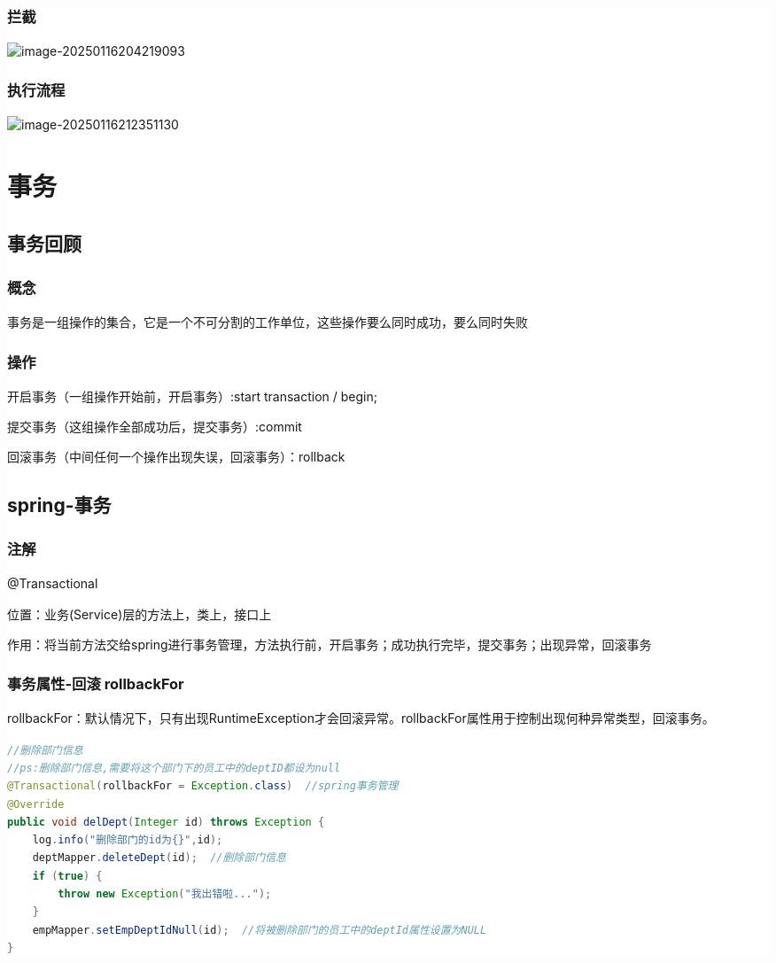 ### 拦截

![image-20250116204219093](C:\Users\simple\AppData\Roaming\Typora\typora-user-images\image-20250116204219093.png)

### 执行流程

![image-20250116212351130](C:\Users\simple\AppData\Roaming\Typora\typora-user-images\image-20250116212351130.png)

# 事务

## 事务回顾

### 概念

事务是一组操作的集合，它是一个不可分割的工作单位，这些操作要么同时成功，要么同时失败

### 操作

开启事务（一组操作开始前，开启事务）:start transaction / begin;

提交事务（这组操作全部成功后，提交事务）:commit

回滚事务（中间任何一个操作出现失误，回滚事务）：rollback

## spring-事务

### 注解

@Transactional  

位置：业务(Service)层的方法上，类上，接口上

作用：将当前方法交给spring进行事务管理，方法执行前，开启事务；成功执行完毕，提交事务；出现异常，回滚事务

### 事务属性-回滚  rollbackFor

rollbackFor：默认情况下，只有出现RuntimeException才会回滚异常。rollbackFor属性用于控制出现何种异常类型，回滚事务。

```Java
//删除部门信息
//ps:删除部门信息,需要将这个部门下的员工中的deptID都设为null
@Transactional(rollbackFor = Exception.class)  //spring事务管理
@Override
public void delDept(Integer id) throws Exception {
    log.info("删除部门的id为{}",id);
    deptMapper.deleteDept(id);  //删除部门信息
    if (true) {
        throw new Exception("我出错啦...");
    }
    empMapper.setEmpDeptIdNull(id);  //将被删除部门的员工中的deptId属性设置为NULL
}
```
